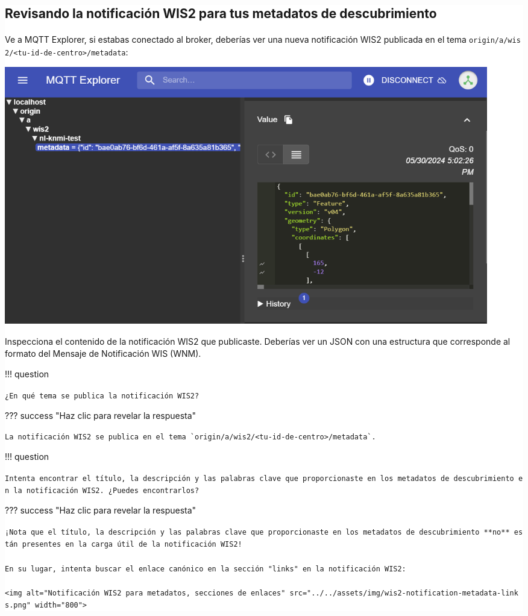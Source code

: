 ## Revisando la notificación WIS2 para tus metadatos de descubrimiento

Ve a MQTT Explorer, si estabas conectado al broker, deberías ver una nueva notificación WIS2 publicada en el tema `origin/a/wis2/<tu-id-de-centro>/metadata`:

<img alt="MQTT Explorer: Notificación WIS2" src="../../assets/img/mqtt-explorer-wis2-notification-metadata.png" width="800">

Inspecciona el contenido de la notificación WIS2 que publicaste. Deberías ver un JSON con una estructura que corresponde al formato del Mensaje de Notificación WIS (WNM).

!!! question

    ¿En qué tema se publica la notificación WIS2?

??? success "Haz clic para revelar la respuesta"

    La notificación WIS2 se publica en el tema `origin/a/wis2/<tu-id-de-centro>/metadata`.

!!! question
    
    Intenta encontrar el título, la descripción y las palabras clave que proporcionaste en los metadatos de descubrimiento en la notificación WIS2. ¿Puedes encontrarlos?

??? success "Haz clic para revelar la respuesta"

    ¡Nota que el título, la descripción y las palabras clave que proporcionaste en los metadatos de descubrimiento **no** están presentes en la carga útil de la notificación WIS2!
    
    En su lugar, intenta buscar el enlace canónico en la sección "links" en la notificación WIS2:

    <img alt="Notificación WIS2 para metadatos, secciones de enlaces" src="../../assets/img/wis2-notification-metadata-links.png" width="800">
